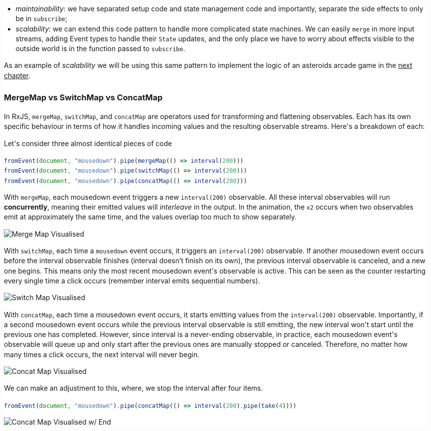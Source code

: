 - *maintainability*: we have separated setup code and state management code and importantly, separate the side effects to only be in `subscribe`;
- *scalability*: we can extend this code pattern to handle more complicated state machines. We can easily `merge` in more input streams, adding Event types to handle their `State` updates, and the only place we have to worry about effects visible to the outside world is in the function passed to `subscribe`.

As an example of *scalability* we will be using this same pattern to implement the logic of an asteroids arcade game in the [next chapter](/asteroids).

### MergeMap vs SwitchMap vs ConcatMap

In RxJS, `mergeMap`, `switchMap`, and `concatMap` are operators used for transforming and flattening observables. Each has its own specific behaviour in terms of how it handles incoming values and the resulting observable streams. Here's a breakdown of each:

Let's consider three almost identical pieces of code

```javascript
fromEvent(document, "mousedown").pipe(mergeMap(() => interval(200)))
fromEvent(document, "mousedown").pipe(switchMap(() => interval(200)))
fromEvent(document, "mousedown").pipe(concatMap(() => interval(200)))
```

With `mergeMap`, each mousedown event triggers a new `interval(200)` observable. All these interval observables will run **concurrently**, meaning their emitted values will *interleave* in the output. In the animation, the `x2` occurs when two observables emit at approximately the same time, and the values overlap too much to show separately.

![Merge Map Visualised](/assets/images/chapterImages/functionalreactiveprogramming/mergeMapMouseDown.gif)

With `switchMap`, each time a `mousedown` event occurs, it triggers an `interval(200)` observable. If another mousedown event occurs before the interval observable finishes (interval  doesn’t finish on its own), the previous interval observable is canceled, and a new one begins. This means only the most recent mousedown event's observable is active. This can be seen as the counter restarting every single time a click occurs (remember interval emits sequential numbers).

![Switch Map Visualised](/assets/images/chapterImages/functionalreactiveprogramming/switchMap.gif)

With `concatMap`, each time a mousedown event occurs, it starts emitting values from the `interval(200)` observable. Importantly, if a second mousedown event occurs while the previous interval observable is still emitting, the new interval won't start until the previous one has completed. However, since interval is a never-ending observable, in practice, each mousedown event's observable will queue up and only start after the previous ones are manually stopped or canceled. Therefore, no matter how many times a click occurs, the next interval will never begin.

![Concat Map Visualised](/assets/images/chapterImages/functionalreactiveprogramming/concatMap.gif)

We can make an adjustment to this, where, we stop the interval after four items.

```javascript
fromEvent(document, "mousedown").pipe(concatMap(() => interval(200).pipe(take(4))))
```

![Concat Map Visualised w/ End](/assets/images/chapterImages/functionalreactiveprogramming/concatMap_take4.gif)
